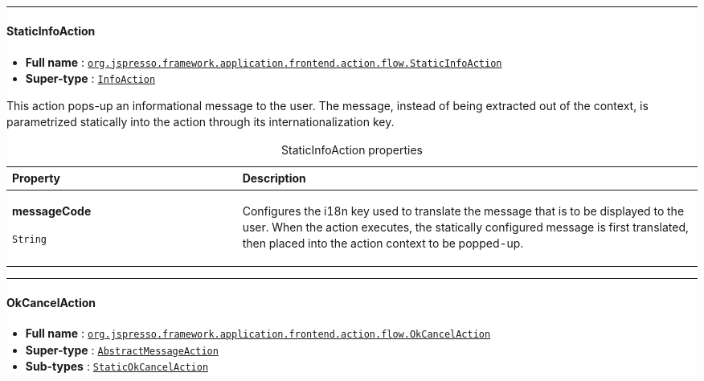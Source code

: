 
---


#### <a name="org.jspresso.framework.application.frontend.action.flow.StaticInfoAction"></a>StaticInfoAction

+ **Full name** : [`org.jspresso.framework.application.frontend.action.flow.StaticInfoAction`](http://www.jspresso.org/external/maven-site/apidocs/org/jspresso/framework/application/frontend/action/flow/StaticInfoAction.html)
+ **Super-type** : [`InfoAction`](#org.jspresso.framework.application.frontend.action.flow.InfoAction)



This action pops-up an informational message to the user. The message,
 instead of being extracted out of the context, is parametrized statically
 into the action through its internationalization key.



<table>
<caption>StaticInfoAction properties</caption>
<colgroup>
<col width="33%" />
<col width="66%" />
</colgroup>
<thead>
<tr class="header">
<th align="left">Property</th>
<th align="left">Description</th>
</tr>
</thead>
<tbody>
<tr class="odd">
<td align="left"><p><strong>messageCode</strong></p><p><code>String</code></p></td>
<td><p>Configures the i18n key used to translate the message that is to be
 displayed to the user. When the action executes, the statically configured
 message is first translated, then placed into the action context to be
 popped-up.</p></td>
</tr>
</tbody>
</table>

---


#### <a name="org.jspresso.framework.application.frontend.action.flow.OkCancelAction"></a>OkCancelAction

+ **Full name** : [`org.jspresso.framework.application.frontend.action.flow.OkCancelAction`](http://www.jspresso.org/external/maven-site/apidocs/org/jspresso/framework/application/frontend/action/flow/OkCancelAction.html)
+ **Super-type** : [`AbstractMessageAction`](#org.jspresso.framework.application.frontend.action.flow.AbstractMessageAction)
+ **Sub-types** : [`StaticOkCancelAction`](#org.jspresso.framework.application.frontend.action.flow.StaticOkCancelAction)

